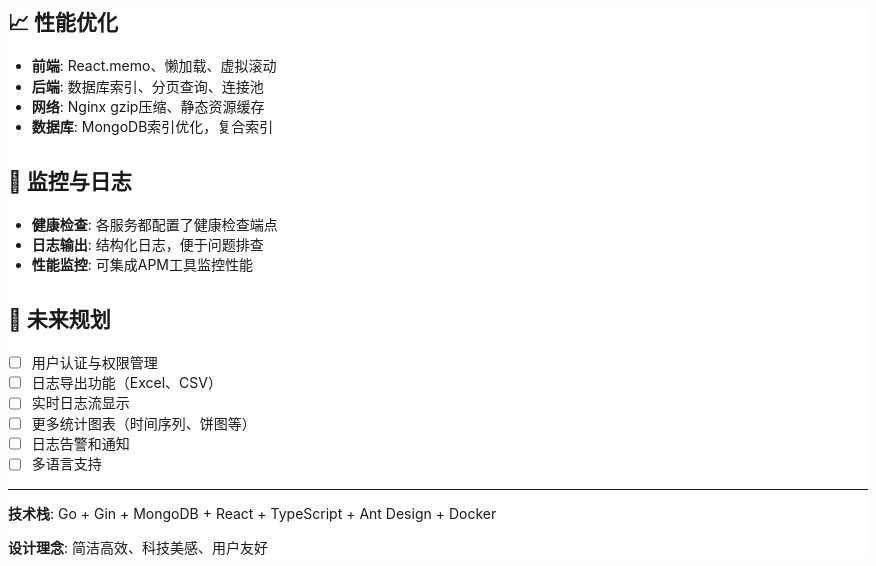 ## 📈 性能优化

- **前端**: React.memo、懒加载、虚拟滚动
- **后端**: 数据库索引、分页查询、连接池
- **网络**: Nginx gzip压缩、静态资源缓存
- **数据库**: MongoDB索引优化，复合索引

## 🚦 监控与日志

- **健康检查**: 各服务都配置了健康检查端点
- **日志输出**: 结构化日志，便于问题排查
- **性能监控**: 可集成APM工具监控性能

## 🔮 未来规划

- [ ] 用户认证与权限管理
- [ ] 日志导出功能（Excel、CSV）
- [ ] 实时日志流显示
- [ ] 更多统计图表（时间序列、饼图等）
- [ ] 日志告警和通知
- [ ] 多语言支持

---

**技术栈**: Go + Gin + MongoDB + React + TypeScript + Ant Design + Docker

**设计理念**: 简洁高效、科技美感、用户友好
